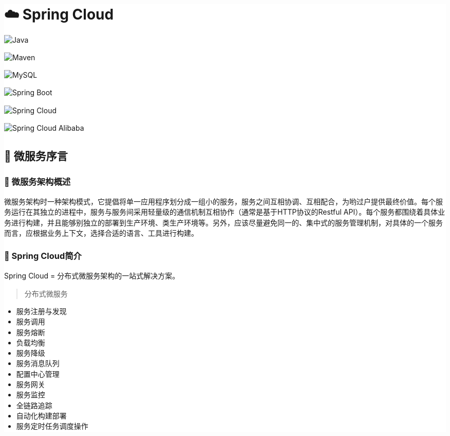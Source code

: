 # ☁️ Spring Cloud



![Java](https://shields.io/badge/java-8-lightgrey?logo=java&style=for-the-badge)

![Maven](https://shields.io/badge/maven-3.6.3-yellow?logo=apache%20maven&style=for-the-badge)

![MySQL](https://shields.io/badge/mysql-8.0.20-lightblue?logo=mysql&style=for-the-badge)

![Spring Boot](https://shields.io/badge/spring%20boot-2.2.2.RELEASE-lightgreen?logo=spring&style=for-the-badge)

![Spring Cloud](https://shields.io/badge/spring%20cloud-Hoxton.SR1-lightgreen?logo=spring&style=for-the-badge)

![Spring Cloud Alibaba](https://shields.io/badge/spring%20cloud%20alibaba-2.1.0-orange?logo=alibaba%20cloud&style=for-the-badge)



## 💬 微服务序言



### 🚀 微服务架构概述



​		微服务架构时一种架构模式，它提倡将单一应用程序划分成一组小的服务，服务之间互相协调、互相配合，为哟过户提供最终价值。每个服务运行在其独立的进程中，服务与服务间采用轻量级的通信机制互相协作（通常是基于HTTP协议的Restful API）。每个服务都围绕着具体业务进行构建，并且能够别独立的部署到生产环境、类生产环境等。另外，应该尽量避免同一的、集中式的服务管理机制，对具体的一个服务而言，应根据业务上下文，选择合适的语言、工具进行构建。



###  📖 Spring Cloud简介

Spring Cloud = 分布式微服务架构的一站式解决方案。



> 分布式微服务

- 服务注册与发现
- 服务调用
- 服务熔断
- 负载均衡
- 服务降级
- 服务消息队列
- 配置中心管理
- 服务网关
- 服务监控
- 全链路追踪
- 自动化构建部署
- 服务定时任务调度操作
